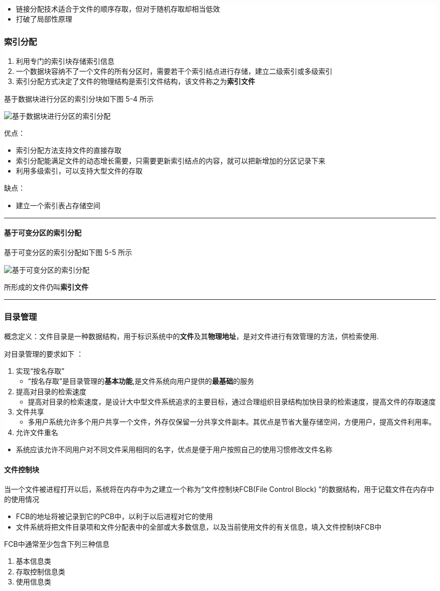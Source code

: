 - 链接分配技术适合于文件的顺序存取，但对于随机存取却相当低效
- 打破了局部性原理

### 索引分配

1. 利用专门的索引块存储索引信息
2. 一个数据块容纳不了一个文件的所有分区时，需要若干个索引结点进行存储，建立二级索引或多级索引
3. 索引分配方式决定了文件的物理结构是索引文件结构，该文件称之为**索引文件**

基于数据块进行分区的索引分块如下图 5-4 所示

![基于数据块进行分区的索引分配](../Img/Chapter5-4-基于数据块分区的索引分配.png)

优点：

- 索引分配方法支持文件的直接存取
- 索引分配能满足文件的动态增长需要，只需要更新索引结点的内容，就可以把新增加的分区记录下来
- 利用多级索引，可以支持大型文件的存取

缺点：

- 建立一个索引表占存储空间

---
#### 基于可变分区的索引分配

基于可变分区的索引分配如下图 5-5 所示

![基于可变分区的索引分配](../Img/Chapter5-5-基于可变分区的索引分配.png)

所形成的文件仍叫**索引文件**

---
### 目录管理

概念定义：文件目录是一种数据结构，用于标识系统中的**文件**及其**物理地址**，是对文件进行有效管理的方法，供检索使用.

对目录管理的要求如下 ：

1. 实现“按名存取”
   - “按名存取”是目录管理的**基本功能**,是文件系统向用户提供的**最基础**的服务 
2. 提高对目录的检索速度
   - 提高对目录的检索速度，是设计大中型文件系统追求的主要目标，通过合理组织目录结构加快目录的检索速度，提高文件的存取速度 
3. 文件共享
    - 多用户系统允许多个用户共享一个文件，外存仅保留一分共享文件副本。其优点是节省大量存储空间，方便用户，提高文件利用率。
4. 允许文件重名
  - 系统应该允许不同用户对不同文件采用相同的名字，优点是便于用户按照自己的使用习惯修改文件名称

#### 文件控制块
当一个文件被进程打开以后，系统将在内存中为之建立一个称为“文件控制块FCB(File Control Block) ”的数据结构，用于记载文件在内存中的使用情况 
- FCB的地址将被记录到它的PCB中，以利于以后进程对它的使用
- 文件系统将把文件目录项和文件分配表中的全部或大多数信息，以及当前使用文件的有关信息，填入文件控制块FCB中

FCB中通常至少包含下列三种信息
1. 基本信息类
2. 存取控制信息类
3. 使用信息类
